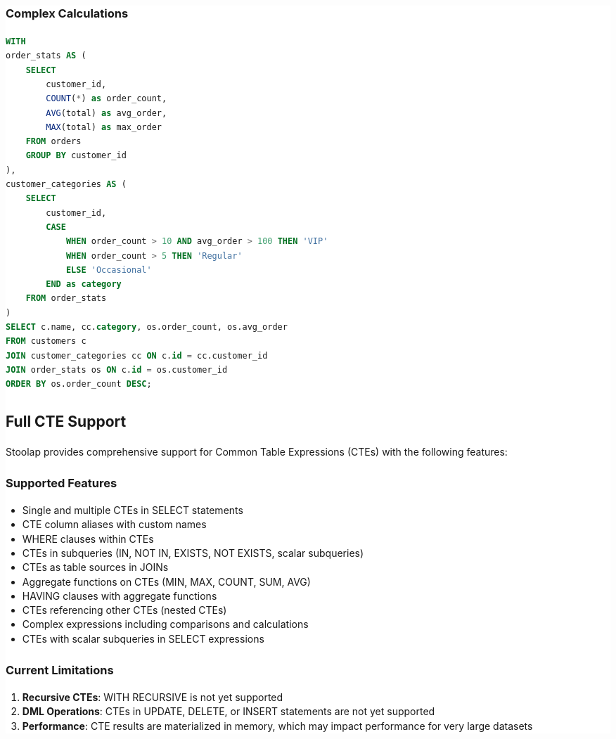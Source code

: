 ```sql
```

### Complex Calculations

```sql
WITH 
order_stats AS (
    SELECT 
        customer_id,
        COUNT(*) as order_count,
        AVG(total) as avg_order,
        MAX(total) as max_order
    FROM orders
    GROUP BY customer_id
),
customer_categories AS (
    SELECT 
        customer_id,
        CASE 
            WHEN order_count > 10 AND avg_order > 100 THEN 'VIP'
            WHEN order_count > 5 THEN 'Regular'
            ELSE 'Occasional'
        END as category
    FROM order_stats
)
SELECT c.name, cc.category, os.order_count, os.avg_order
FROM customers c
JOIN customer_categories cc ON c.id = cc.customer_id
JOIN order_stats os ON c.id = os.customer_id
ORDER BY os.order_count DESC;
```

## Full CTE Support

Stoolap provides comprehensive support for Common Table Expressions (CTEs) with the following features:

### Supported Features
- Single and multiple CTEs in SELECT statements
- CTE column aliases with custom names
- WHERE clauses within CTEs
- CTEs in subqueries (IN, NOT IN, EXISTS, NOT EXISTS, scalar subqueries)
- CTEs as table sources in JOINs
- Aggregate functions on CTEs (MIN, MAX, COUNT, SUM, AVG)
- HAVING clauses with aggregate functions
- CTEs referencing other CTEs (nested CTEs)
- Complex expressions including comparisons and calculations
- CTEs with scalar subqueries in SELECT expressions

### Current Limitations
1. **Recursive CTEs**: WITH RECURSIVE is not yet supported
2. **DML Operations**: CTEs in UPDATE, DELETE, or INSERT statements are not yet supported
3. **Performance**: CTE results are materialized in memory, which may impact performance for very large datasets
